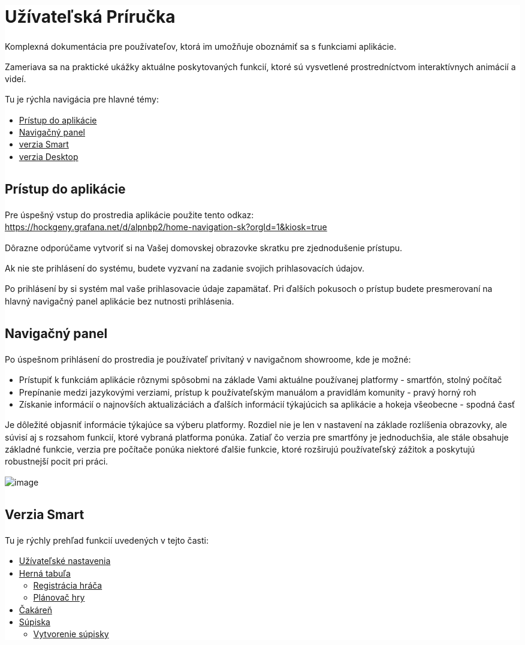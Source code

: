 # Užívateľská Príručka

Komplexná dokumentácia pre používateľov, ktorá im umožňuje oboznámiť sa s funkciami aplikácie.

Zameriava sa na praktické ukážky aktuálne poskytovaných funkcií, ktoré sú vysvetlené prostredníctvom interaktívnych animácií a videí.

Tu je rýchla navigácia pre hlavné témy:
- [Prístup do aplikácie](https://github.com/alphainbeta/beerleaguebox/blob/main/user_manual_sk.md#pr%C3%ADstup-do-aplik%C3%A1cie)
- [Navigačný panel](https://github.com/alphainbeta/beerleaguebox/blob/main/user_manual_sk.md#naviga%C4%8Dn%C3%BD-panel)
- [verzia Smart](https://github.com/alphainbeta/beerleaguebox/blob/main/user_manual_sk.md#verzia-smart)
- [verzia Desktop](https://github.com/alphainbeta/beerleaguebox/blob/main/user_manual_sk.md#verzia-desktop)

## Prístup do aplikácie

Pre úspešný vstup do prostredia aplikácie použite tento odkaz: \
https://hockgeny.grafana.net/d/alpnbp2/home-navigation-sk?orgId=1&kiosk=true

Dôrazne odporúčame vytvoriť si na Vašej domovskej obrazovke skratku pre zjednodušenie prístupu.

Ak nie ste prihlásení do systému, budete vyzvaní na zadanie svojich prihlasovacích údajov.

Po prihlásení by si systém mal vaše prihlasovacie údaje zapamätať. Pri ďalších pokusoch o prístup budete presmerovaní na hlavný navigačný panel aplikácie bez nutnosti prihlásenia.

## Navigačný panel

Po úspešnom prihlásení do prostredia je používateľ privítaný v navigačnom showroome, kde je možné:
- Prístupiť k funkciám aplikácie rôznymi spôsobmi na základe Vami aktuálne používanej platformy - smartfón, stolný počítač
- Prepínanie medzi jazykovými verziami, prístup k používateľským manuálom a pravidlám komunity - pravý horný roh
- Získanie informácií o najnovších aktualizáciách a ďalších informácií týkajúcich sa aplikácie a hokeja všeobecne - spodná časť


Je dôležité objasniť informácie týkajúce sa výberu platformy. Rozdiel nie je len v nastavení na základe rozlíšenia obrazovky, ale súvisí aj s rozsahom funkcií, ktoré vybraná platforma ponúka. Zatiaľ čo verzia pre smartfóny je jednoduchšia, ale stále obsahuje základné funkcie, verzia pre počítače ponúka niektoré ďalšie funkcie, ktoré rozširujú používateľský zážitok a poskytujú robustnejší pocit pri práci.

<img width="750" height="450" alt="image" src="https://github.com/user-attachments/assets/84f5d169-e630-46f9-b41b-319a99331de8" />


## Verzia Smart

Tu je rýchly prehľad funkcií uvedených v tejto časti:
- [Užívateľské nastavenia](https://github.com/alphainbeta/beerleaguebox/blob/main/user_manual_sk.md#u%C5%BE%C3%ADvate%C4%BEsk%C3%A9-nastavenia)
- [Herná tabuľa](https://github.com/alphainbeta/beerleaguebox/blob/main/user_manual_sk.md#hern%C3%A1-tabu%C4%BEa)
  - [Registrácia hráča](https://github.com/alphainbeta/beerleaguebox/blob/main/user_manual_sk.md#registr%C3%A1cia-hr%C3%A1%C4%8Da)
  - [Plánovač hry](https://github.com/alphainbeta/beerleaguebox/blob/main/user_manual_sk.md#pl%C3%A1nova%C4%8D-hry)
- [Čakáreň](https://github.com/alphainbeta/beerleaguebox/blob/main/user_manual_sk.md#%C4%8Dak%C3%A1re%C5%88)
- [Súpiska](https://github.com/alphainbeta/beerleaguebox/blob/main/user_manual_sk.md#s%C3%BApiska)
  - [Vytvorenie súpisky](https://github.com/alphainbeta/beerleaguebox/blob/main/user_manual_sk.md#vytvorenie-s%C3%BApisky)